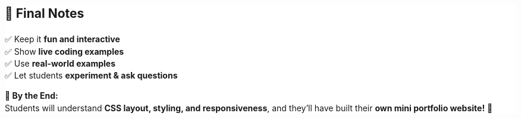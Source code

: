 
## **🎯 Final Notes**
✅ Keep it **fun and interactive**  
✅ Show **live coding examples**  
✅ Use **real-world examples**  
✅ Let students **experiment & ask questions**  

**📌 By the End:**  
Students will understand **CSS layout, styling, and responsiveness**, and they’ll have built their **own mini portfolio website!** 🚀

